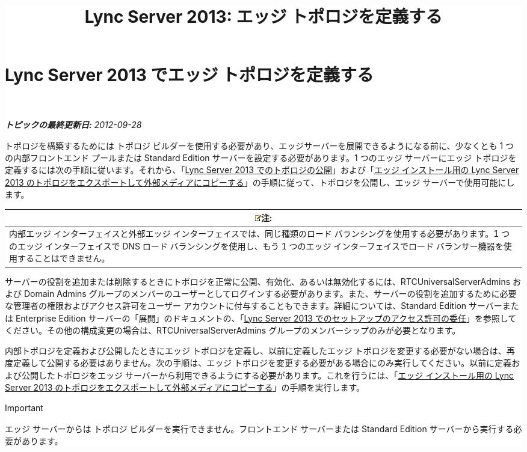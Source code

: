 ﻿---
title: 'Lync Server 2013: エッジ トポロジを定義する'
TOCTitle: エッジ トポロジを定義する
ms:assetid: 787b23f1-8fa0-4c37-abf2-c516c5dd66f0
ms:mtpsurl: https://technet.microsoft.com/ja-jp/library/Gg398591(v=OCS.15)
ms:contentKeyID: 48272583
ms.date: 05/19/2016
mtps_version: v=OCS.15
ms.translationtype: HT
---

# Lync Server 2013 でエッジ トポロジを定義する

 

_**トピックの最終更新日:** 2012-09-28_

トポロジを構築するためには トポロジ ビルダーを使用する必要があり、エッジサーバーを展開できるようになる前に、少なくとも 1 つの内部フロントエンド プールまたは Standard Edition サーバーを設定する必要があります。1 つのエッジ サーバーにエッジ トポロジを定義するには次の手順に従います。それから、「[Lync Server 2013 でのトポロジの公開](lync-server-2013-publish-your-topology.md)」および「[エッジ インストール用の Lync Server 2013 のトポロジをエクスポートして外部メディアにコピーする](lync-server-2013-export-your-topology-and-copy-it-to-external-media-for-edge-installation.md)」の手順に従って、トポロジを公開し、エッジ サーバーで使用可能にします。

<table>
<thead>
<tr class="header">
<th><img src="images/Gg412781.note(OCS.15).gif" title="note" alt="note" />注:</th>
</tr>
</thead>
<tbody>
<tr class="odd">
<td>内部エッジ インターフェイスと外部エッジ インターフェイスでは、同じ種類のロード バランシングを使用する必要があります。1 つのエッジ インターフェイスで DNS ロード バランシングを使用し、もう 1 つのエッジ インターフェイスでロード バランサー機器を使用することはできません。</td>
</tr>
</tbody>
</table>


サーバーの役割を追加または削除するときにトポロジを正常に公開、有効化、あるいは無効化するには、RTCUniversalServerAdmins および Domain Admins グループのメンバーのユーザーとしてログインする必要があります。また、サーバーの役割を追加するために必要な管理者の権限およびアクセス許可をユーザー アカウントに付与することもできます。詳細については、Standard Edition サーバーまたは Enterprise Edition サーバーの「展開」のドキュメントの、「[Lync Server 2013 でのセットアップのアクセス許可の委任](lync-server-2013-delegate-setup-permissions.md)」を参照してください。その他の構成変更の場合は、RTCUniversalServerAdmins グループのメンバーシップのみが必要となります。

内部トポロジを定義および公開したときにエッジ トポロジを定義し、以前に定義したエッジ トポロジを変更する必要がない場合は、再度定義して公開する必要はありません。次の手順は、エッジ トポロジを変更する必要がある場合にのみ実行してください。以前に定義および公開したトポロジをエッジ サーバーから利用できるようにする必要があります。これを行うには、「[エッジ インストール用の Lync Server 2013 のトポロジをエクスポートして外部メディアにコピーする](lync-server-2013-export-your-topology-and-copy-it-to-external-media-for-edge-installation.md)」の手順を実行します。


> [!IMPORTANT]
> エッジ サーバーからは トポロジ ビルダーを実行できません。フロントエンド サーバーまたは Standard Edition サーバーから実行する必要があります。
